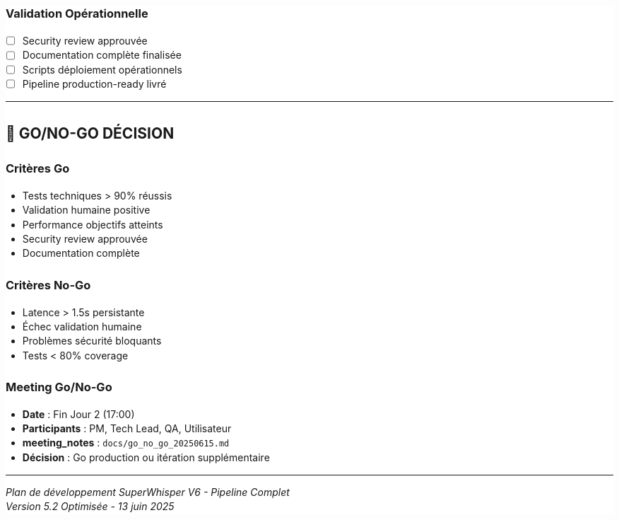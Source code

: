### **Validation Opérationnelle**
- [ ] Security review approuvée
- [ ] Documentation complète finalisée
- [ ] Scripts déploiement opérationnels
- [ ] Pipeline production-ready livré

---

## 🎯 **GO/NO-GO DÉCISION**

### **Critères Go**
- Tests techniques > 90% réussis
- Validation humaine positive
- Performance objectifs atteints
- Security review approuvée
- Documentation complète

### **Critères No-Go**
- Latence > 1.5s persistante
- Échec validation humaine
- Problèmes sécurité bloquants
- Tests < 80% coverage

### **Meeting Go/No-Go**
- **Date** : Fin Jour 2 (17:00)
- **Participants** : PM, Tech Lead, QA, Utilisateur
- **meeting_notes** : `docs/go_no_go_20250615.md`
- **Décision** : Go production ou itération supplémentaire

---

*Plan de développement SuperWhisper V6 - Pipeline Complet*  
*Version 5.2 Optimisée - 13 juin 2025* 